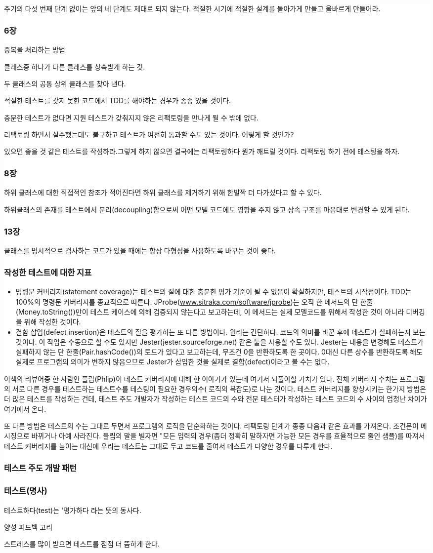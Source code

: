 주기의 다섯 번째 단계 없이는 앞의 네 단계도 제대로 되지 않는다. 적절한 시기에 적절한 설계를 돌아가게 만들고 올바르게 만들어라.

### 6장
중복을 처리하는 방법

클래스중 하나가 다른 클래스를 상속받게 하는 것.

두 클래스의 공통 상위 클래스를 찾아 낸다.

적절한 테스트를 갖지 못한 코드에서 TDD를 해야하는 경우가 종종 있을 것이다.

충분한 테스트가 없다면 지원 테스트가 갖춰지지 않은 리팩토링을 만나게 될 수 밖에 없다.

리팩토링 하면서 실수했는데도 불구하고 테스트가 여전히 통과할 수도 있는 것이다. 어떻게 할 것인가?

있으면 좋을 것 같은 테스트를 작성하라.그렇게 하지 않으면 결국에는 리팩토링하다 뭔가 깨트릴 것이다.  리팩토링 하기 전에 테스팅을 하자.

### 8장
하위 클래스에 대한 직접적인 참조가 적어진다면 하위 클래스를 제거하기 위해 한발짝 더 다가섰다고 할 수 있다.

하위클래스의 존재를 테스트에서 분리(decoupling)함으로써 어떤 모델 코드에도 영향을 주지 않고 상속 구조를 마음대로 변경할 수 있게 된다.

### 13장
클래스를 명시적으로 검사하는 코드가 있을 때에는 항상 다형성을 사용하도록 바꾸는 것이 좋다.


### 작성한 테스트에 대한 지표

- 명령문 커버리지(statement coverage)는 테스트의 질에 대한 충분한 평가 기준이 될 수 없음이 확실하지만, 테스트의 시작점이다. TDD는 100%의 명령문 커버리지를 종교적으로 따른다. JProbe(www.sitraka.com/software/jprobe)는 오직 한 메서드의  단 한줄(Money.toString())만이 테스트 케이스에 의해 검증되지 않는다고 보고하는데, 이 메서드는 실제 모델코드를 위해서 작성한 것이 아니라 디버깅을 위해 작성한 것이다.
- 결함 삽입(defect insertion)은 테스트의 질을 평가하는 또 다른 방법이다.
  원리는 간단하다. 코드의 의미를 바꾼 후에 테스트가 실패하는지 보는 것이다.
  이 작업은 수동으로 할 수도 있지만 Jester(jester.sourceforge.net) 같은 툴을 사용할 수도 있다.
  Jester는 내용을 변경해도 테스트가 실패하지 않는 단 한줄(Pair.hashCode())의 토드가 있다고 보고하는데, 무조건 0을 반환하도록 한 곳이다. 0대신 다른 상수를 반환하도록 해도 실제로 프로그램의 의미가 변하지 않음으므로 Jester가 삽입한 것을 실제로 결함(defect)이라고 볼 수는 없다.

이책의 리뷰어중 한 사람인 플립(Phlip)이 테스트 커버리지에 대해 한 이야기가 있는데 여기서 되풀이할 가치가 있다.
전체 커버리지 수치는 프로그램의 서로 다른 경우를 테스트하는 테스트수를 테스팅이 필요한 경우의수( 로직의 복잡도)로 나눈 것이다.
테스트 커버리지를 향상시키는 한가지 방법은 더 많은 테스트를 작성하는 건데, 테스트 주도 개발자가 작성하는 테스트 코드의 수와 전문 테스터가 작성하는 테스트 코드의 수 사이의 엄청난 차이가 여기에서 온다.

또 다른 방법은 테스트의 수는 그대로 두면서 프로그램의 로직을 단순화하는 것이다.
리팩토링 단계가 종종 다음과 같은 효과를 가져온다.
조건문이 메시징으로 바뀌거나 아예 사라진다. 플립의 말을 빌자면 "모든 입력의 경우(좀더 정확히 말하자면 가능한 모든 경우를 효율적으로 줄인 샘플)를 따져서 테스트 커버리지를 높이는 대신에 우리는 테스트는 그대로 두고 코드를 줄여서 테스트가 다양한 경우를 다루게 한다.


### 테스트 주도 개발 패턴
### 테스트(명사)

테스트하다(test)는 '평가하다 라는 뜻의 동사다.

양성 피드백 고리

스트레스를 많이 받으면 테스트를 점점 더 뜸하게 한다.
